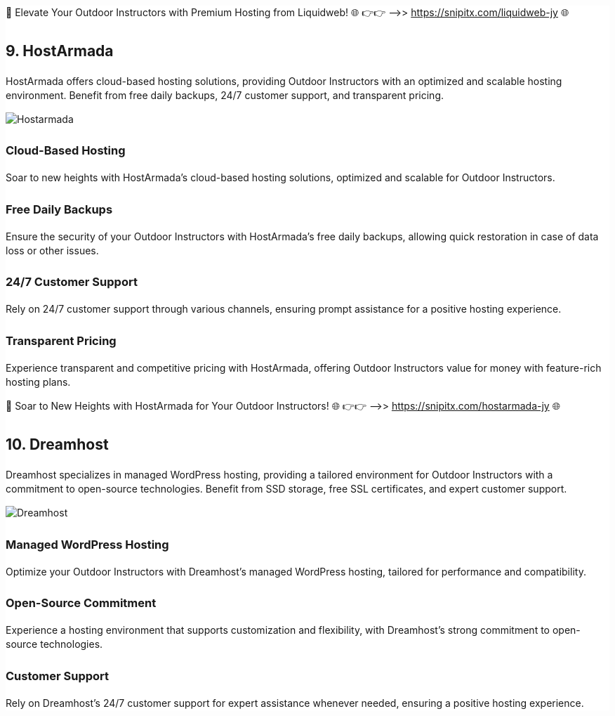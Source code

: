 🚀 Elevate Your Outdoor Instructors with Premium Hosting from Liquidweb! 🌐
👉👉 -->> https://snipitx.com/liquidweb-jy 🌐

## 9. HostArmada

HostArmada offers cloud-based hosting solutions, providing Outdoor Instructors with an optimized and scalable hosting environment. Benefit from free daily backups, 24/7 customer support, and transparent pricing.

![Hostarmada](https://i.imgur.com/KFbdf3o.jpeg "Hostarmada Hosting")

### Cloud-Based Hosting
Soar to new heights with HostArmada’s cloud-based hosting solutions, optimized and scalable for Outdoor Instructors.

### Free Daily Backups
Ensure the security of your Outdoor Instructors with HostArmada’s free daily backups, allowing quick restoration in case of data loss or other issues.

### 24/7 Customer Support
Rely on 24/7 customer support through various channels, ensuring prompt assistance for a positive hosting experience.

### Transparent Pricing
Experience transparent and competitive pricing with HostArmada, offering Outdoor Instructors value for money with feature-rich hosting plans.

🚀 Soar to New Heights with HostArmada for Your Outdoor Instructors! 🌐
👉👉 -->> https://snipitx.com/hostarmada-jy 🌐

## 10. Dreamhost

Dreamhost specializes in managed WordPress hosting, providing a tailored environment for Outdoor Instructors with a commitment to open-source technologies. Benefit from SSD storage, free SSL certificates, and expert customer support.

![Dreamhost](https://i.imgur.com/rXIg8ip.jpeg "Dreamhost Hosting")

### Managed WordPress Hosting
Optimize your Outdoor Instructors with Dreamhost’s managed WordPress hosting, tailored for performance and compatibility.

### Open-Source Commitment
Experience a hosting environment that supports customization and flexibility, with Dreamhost’s strong commitment to open-source technologies.

### Customer Support
Rely on Dreamhost’s 24/7 customer support for expert assistance whenever needed, ensuring a positive hosting experience.
